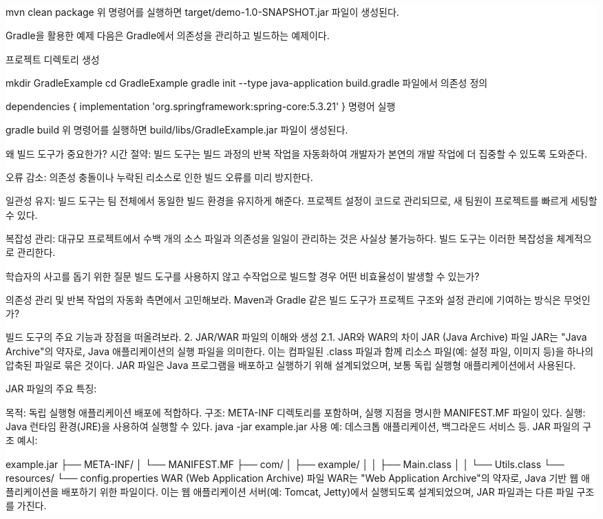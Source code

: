 mvn clean package
위 명령어를 실행하면 target/demo-1.0-SNAPSHOT.jar 파일이 생성된다.

Gradle을 활용한 예제
다음은 Gradle에서 의존성을 관리하고 빌드하는 예제이다.

프로젝트 디렉토리 생성

mkdir GradleExample
cd GradleExample
gradle init --type java-application
build.gradle 파일에서 의존성 정의

dependencies {
    implementation 'org.springframework:spring-core:5.3.21'
}
명령어 실행

gradle build
위 명령어를 실행하면 build/libs/GradleExample.jar 파일이 생성된다.

왜 빌드 도구가 중요한가?
시간 절약:
빌드 도구는 빌드 과정의 반복 작업을 자동화하여 개발자가 본연의 개발 작업에 더 집중할 수 있도록 도와준다.

오류 감소:
의존성 충돌이나 누락된 리소스로 인한 빌드 오류를 미리 방지한다.

일관성 유지:
빌드 도구는 팀 전체에서 동일한 빌드 환경을 유지하게 해준다. 프로젝트 설정이 코드로 관리되므로, 새 팀원이 프로젝트를 빠르게 세팅할 수 있다.

복잡성 관리:
대규모 프로젝트에서 수백 개의 소스 파일과 의존성을 일일이 관리하는 것은 사실상 불가능하다. 빌드 도구는 이러한 복잡성을 체계적으로 관리한다.

학습자의 사고를 돕기 위한 질문
빌드 도구를 사용하지 않고 수작업으로 빌드할 경우 어떤 비효율성이 발생할 수 있는가?

의존성 관리 및 반복 작업의 자동화 측면에서 고민해보라.
Maven과 Gradle 같은 빌드 도구가 프로젝트 구조와 설정 관리에 기여하는 방식은 무엇인가?

빌드 도구의 주요 기능과 장점을 떠올려보라.
2. JAR/WAR 파일의 이해와 생성
2.1. JAR와 WAR의 차이
JAR (Java Archive) 파일
JAR는 "Java Archive"의 약자로, Java 애플리케이션의 실행 파일을 의미한다. 이는 컴파일된 .class 파일과 함께 리소스 파일(예: 설정 파일, 이미지 등)을 하나의 압축된 파일로 묶은 것이다. JAR 파일은 Java 프로그램을 배포하고 실행하기 위해 설계되었으며, 보통 독립 실행형 애플리케이션에서 사용된다.

JAR 파일의 주요 특징:

목적: 독립 실행형 애플리케이션 배포에 적합하다.
구조: META-INF 디렉토리를 포함하며, 실행 지점을 명시한 MANIFEST.MF 파일이 있다.
실행: Java 런타임 환경(JRE)을 사용하여 실행할 수 있다.
java -jar example.jar
사용 예: 데스크톱 애플리케이션, 백그라운드 서비스 등.
JAR 파일의 구조 예시:

example.jar
├── META-INF/
│   └── MANIFEST.MF
├── com/
│   ├── example/
│   │   ├── Main.class
│   │   └── Utils.class
└── resources/
    └── config.properties
WAR (Web Application Archive) 파일
WAR는 "Web Application Archive"의 약자로, Java 기반 웹 애플리케이션을 배포하기 위한 파일이다. 이는 웹 애플리케이션 서버(예: Tomcat, Jetty)에서 실행되도록 설계되었으며, JAR 파일과는 다른 파일 구조를 가진다.
